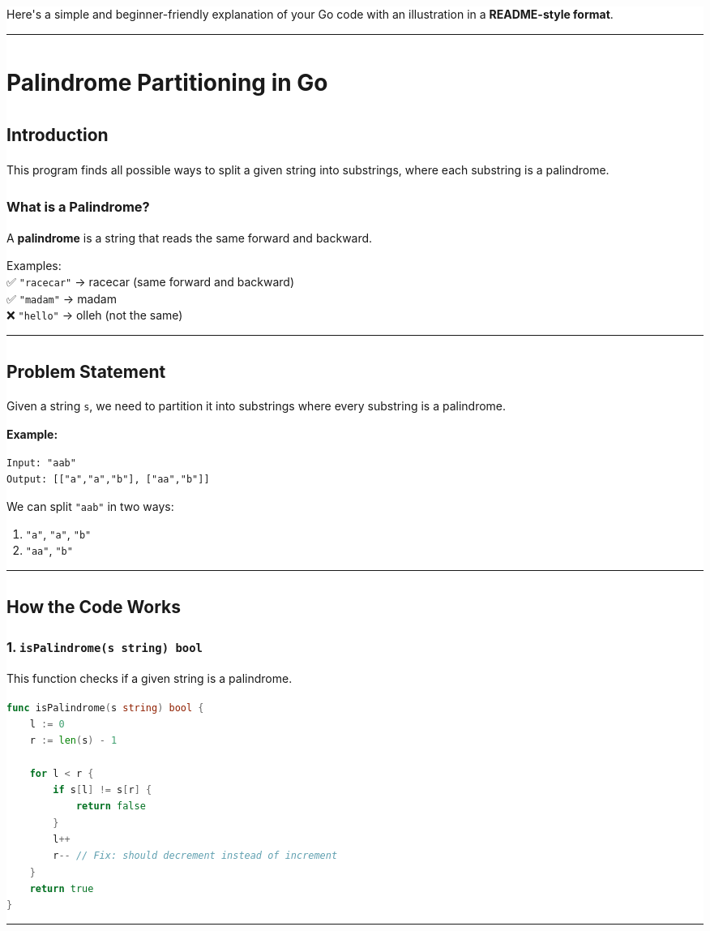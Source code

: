 Here's a simple and beginner-friendly explanation of your Go code with an illustration in a **README-style format**.

---

# Palindrome Partitioning in Go

## Introduction
This program finds all possible ways to split a given string into substrings, where each substring is a palindrome.

### What is a Palindrome?
A **palindrome** is a string that reads the same forward and backward.

Examples:  
✅ `"racecar"` → racecar (same forward and backward)  
✅ `"madam"` → madam  
❌ `"hello"` → olleh (not the same)

---

## Problem Statement
Given a string `s`, we need to partition it into substrings where every substring is a palindrome.

**Example:**
```
Input: "aab"
Output: [["a","a","b"], ["aa","b"]]
```
We can split `"aab"` in two ways:
1. `"a"`, `"a"`, `"b"`
2. `"aa"`, `"b"`

---

## How the Code Works

### 1. `isPalindrome(s string) bool`
This function checks if a given string is a palindrome.

```go
func isPalindrome(s string) bool {
    l := 0
    r := len(s) - 1

    for l < r {
        if s[l] != s[r] {
            return false
        }
        l++
        r-- // Fix: should decrement instead of increment
    }
    return true
}
```

---